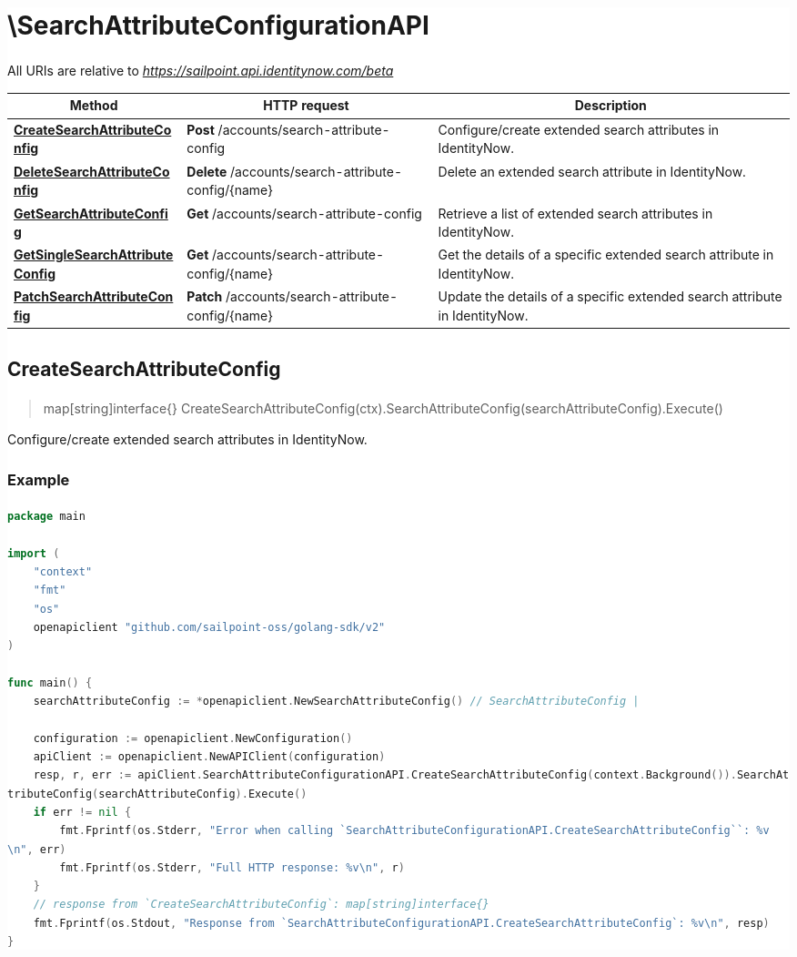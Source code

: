# \SearchAttributeConfigurationAPI

All URIs are relative to *https://sailpoint.api.identitynow.com/beta*

Method | HTTP request | Description
------------- | ------------- | -------------
[**CreateSearchAttributeConfig**](SearchAttributeConfigurationAPI.md#CreateSearchAttributeConfig) | **Post** /accounts/search-attribute-config | Configure/create extended search attributes in IdentityNow.
[**DeleteSearchAttributeConfig**](SearchAttributeConfigurationAPI.md#DeleteSearchAttributeConfig) | **Delete** /accounts/search-attribute-config/{name} | Delete an extended search attribute in IdentityNow.
[**GetSearchAttributeConfig**](SearchAttributeConfigurationAPI.md#GetSearchAttributeConfig) | **Get** /accounts/search-attribute-config | Retrieve a list of extended search attributes in IdentityNow.
[**GetSingleSearchAttributeConfig**](SearchAttributeConfigurationAPI.md#GetSingleSearchAttributeConfig) | **Get** /accounts/search-attribute-config/{name} | Get the details of a specific extended search attribute in IdentityNow.
[**PatchSearchAttributeConfig**](SearchAttributeConfigurationAPI.md#PatchSearchAttributeConfig) | **Patch** /accounts/search-attribute-config/{name} | Update the details of a specific extended search attribute in IdentityNow.



## CreateSearchAttributeConfig

> map[string]interface{} CreateSearchAttributeConfig(ctx).SearchAttributeConfig(searchAttributeConfig).Execute()

Configure/create extended search attributes in IdentityNow.



### Example

```go
package main

import (
    "context"
    "fmt"
    "os"
    openapiclient "github.com/sailpoint-oss/golang-sdk/v2"
)

func main() {
    searchAttributeConfig := *openapiclient.NewSearchAttributeConfig() // SearchAttributeConfig | 

    configuration := openapiclient.NewConfiguration()
    apiClient := openapiclient.NewAPIClient(configuration)
    resp, r, err := apiClient.SearchAttributeConfigurationAPI.CreateSearchAttributeConfig(context.Background()).SearchAttributeConfig(searchAttributeConfig).Execute()
    if err != nil {
        fmt.Fprintf(os.Stderr, "Error when calling `SearchAttributeConfigurationAPI.CreateSearchAttributeConfig``: %v\n", err)
        fmt.Fprintf(os.Stderr, "Full HTTP response: %v\n", r)
    }
    // response from `CreateSearchAttributeConfig`: map[string]interface{}
    fmt.Fprintf(os.Stdout, "Response from `SearchAttributeConfigurationAPI.CreateSearchAttributeConfig`: %v\n", resp)
}
```
